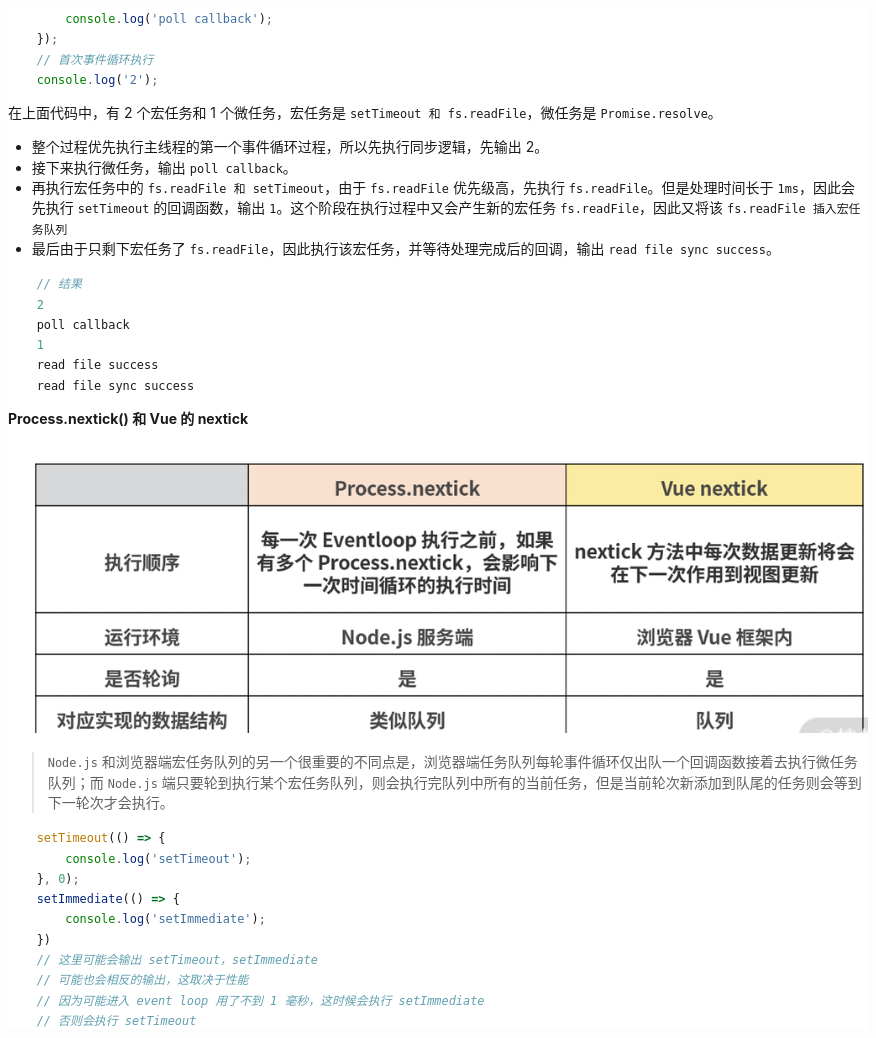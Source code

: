 ```js
        console.log('poll callback');
    });
    // 首次事件循环执行
    console.log('2');
```

在上面代码中，有 2 个宏任务和 1 个微任务，宏任务是 `setTimeout 和 fs.readFile`，微任务是
`Promise.resolve`。

  * 整个过程优先执行主线程的第一个事件循环过程，所以先执行同步逻辑，先输出 2。
  * 接下来执行微任务，输出 `poll callback`。
  * 再执行宏任务中的 `fs.readFile 和 setTimeout`，由于 `fs.readFile` 优先级高，先执行 `fs.readFile`。但是处理时间长于 `1ms`，因此会先执行 `setTimeout` 的回调函数，输出 `1`。这个阶段在执行过程中又会产生新的宏任务 `fs.readFile`，因此又将该 `fs.readFile 插入宏任务队列`
  * 最后由于只剩下宏任务了 `fs.readFile`，因此执行该宏任务，并等待处理完成后的回调，输出 `read file sync success`。
```js
    // 结果
    2
    poll callback
    1
    read file success
    read file sync success
```

**Process.nextick() 和 Vue 的 nextick**

![](/images/s_poetries_work_images_20210414213602.png)

> `Node.js` 和浏览器端宏任务队列的另一个很重要的不同点是，浏览器端任务队列每轮事件循环仅出队一个回调函数接着去执行微任务队列；而
> `Node.js` 端只要轮到执行某个宏任务队列，则会执行完队列中所有的当前任务，但是当前轮次新添加到队尾的任务则会等到下一轮次才会执行。
```js
    setTimeout(() => {
        console.log('setTimeout');
    }, 0);
    setImmediate(() => {
        console.log('setImmediate');
    })
    // 这里可能会输出 setTimeout，setImmediate
    // 可能也会相反的输出，这取决于性能
    // 因为可能进入 event loop 用了不到 1 毫秒，这时候会执行 setImmediate
    // 否则会执行 setTimeout
```
